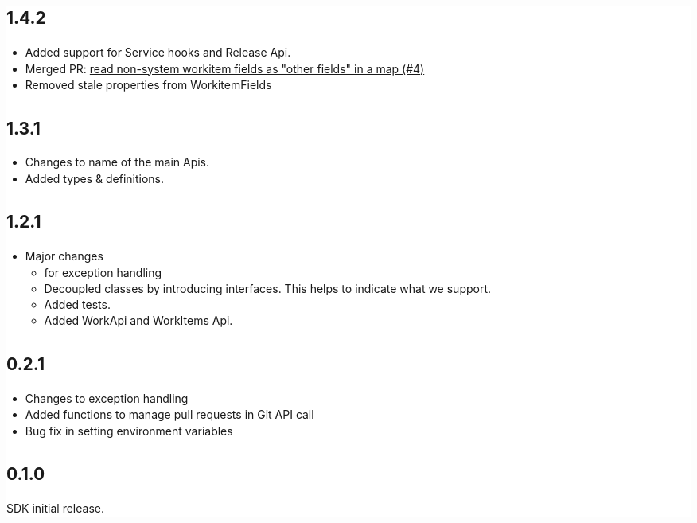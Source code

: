 ## 1.4.2

- Added support for Service hooks and Release Api.
- Merged PR: [read non-system workitem fields as "other fields" in a map (#4)](https://github.com/hkarthik7/azure-devops-java-sdk/pull/4)
- Removed stale properties from WorkitemFields

## 1.3.1

- Changes to name of the main Apis.
- Added types & definitions.

## 1.2.1

- Major changes 
   - for exception handling
   - Decoupled classes by introducing interfaces. This helps to indicate what we support.
   - Added tests.
   - Added WorkApi and WorkItems Api.

## 0.2.1

- Changes to exception handling
- Added functions to manage pull requests in Git API call
- Bug fix in setting environment variables

## 0.1.0

SDK initial release.
